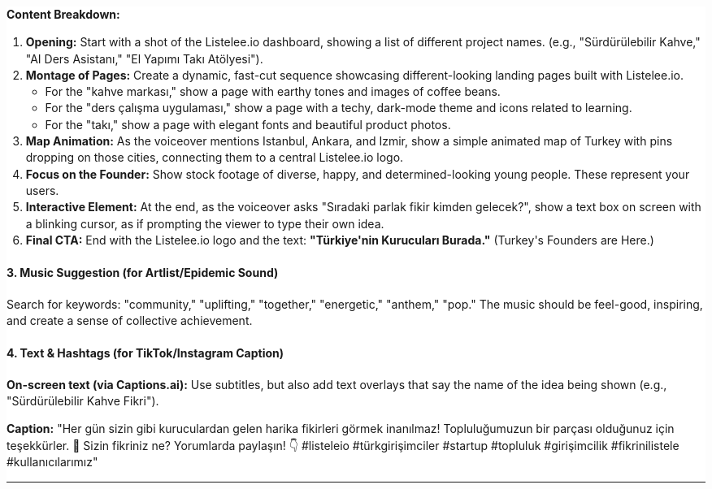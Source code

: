 **Content Breakdown:**

1.  **Opening:** Start with a shot of the Listelee.io dashboard, showing a list of different project names. (e.g., "Sürdürülebilir Kahve," "AI Ders Asistanı," "El Yapımı Takı Atölyesi").
2.  **Montage of Pages:** Create a dynamic, fast-cut sequence showcasing different-looking landing pages built with Listelee.io.
    *   For the "kahve markası," show a page with earthy tones and images of coffee beans.
    *   For the "ders çalışma uygulaması," show a page with a techy, dark-mode theme and icons related to learning.
    *   For the "takı," show a page with elegant fonts and beautiful product photos.
3.  **Map Animation:** As the voiceover mentions Istanbul, Ankara, and Izmir, show a simple animated map of Turkey with pins dropping on those cities, connecting them to a central Listelee.io logo.
4.  **Focus on the Founder:** Show stock footage of diverse, happy, and determined-looking young people. These represent your users.
5.  **Interactive Element:** At the end, as the voiceover asks "Sıradaki parlak fikir kimden gelecek?", show a text box on screen with a blinking cursor, as if prompting the viewer to type their own idea.
6.  **Final CTA:** End with the Listelee.io logo and the text: **"Türkiye'nin Kurucuları Burada."** (Turkey's Founders are Here.)

#### 3. **Music Suggestion (for Artlist/Epidemic Sound)**

Search for keywords: "community," "uplifting," "together," "energetic," "anthem," "pop." The music should be feel-good, inspiring, and create a sense of collective achievement.

#### 4. **Text & Hashtags (for TikTok/Instagram Caption)**

**On-screen text (via Captions.ai):** Use subtitles, but also add text overlays that say the name of the idea being shown (e.g., "Sürdürülebilir Kahve Fikri").

**Caption:**
"Her gün sizin gibi kuruculardan gelen harika fikirleri görmek inanılmaz! Topluluğumuzun bir parçası olduğunuz için teşekkürler. 🙏 Sizin fikriniz ne? Yorumlarda paylaşın! 👇 #listeleio #türkgirişimciler #startup #topluluk #girişimcilik #fikrinilistele #kullanıcılarımız"

--- 